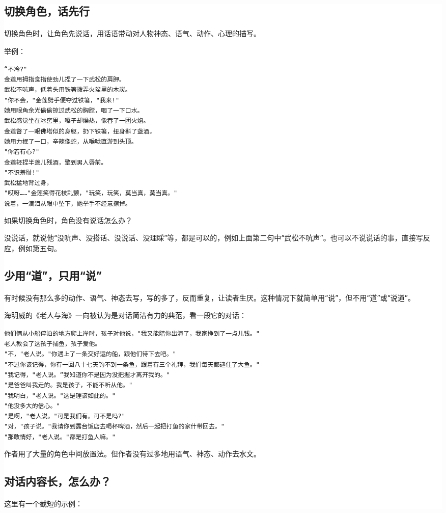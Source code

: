 ## 切换角色，话先行

切换角色时，让角色先说话，用话语带动对人物神态、语气、动作、心理的描写。

举例：

```
“不冷?"
金莲用拇指食指使劲儿捏了一下武松的肩胛。
武松不吭声，低着头用铁箸拨弄火盆里的木炭。
"你不会，"金莲劈手便夺过铁箸，"我来!"
她用眼角余光偷偷掠过武松的胸膛，咽了一下口水。
武松感觉坐在冰窖里，嗓子却燥热，像吞了一团火焰。
金莲瞥了一眼佛塔似的身躯，扔下铁箸，扭身斟了盏酒。
她用力抿了一口，辛辣像蛇，从喉咙直游到头顶。
"你若有心?"
金莲轻捏半盏儿残酒，擎到男人唇前。
"不识羞耻!"
武松猛地背过身，
"哎呀……"金莲笑得花枝乱颤，"玩笑，玩笑，莫当真，莫当真。"
说着，一滴泪从眼中坠下，她举手不经意擦掉。
```

如果切换角色时，角色没有说话怎么办？

没说话，就说他“没吭声、没搭话、没说话、没理睬”等，都是可以的，例如上面第二句中“武松不吭声”。也可以不说说话的事，直接写反应，例如第五句。

## 少用“道”，只用“说”

有时候没有那么多的动作、语气、神态去写，写的多了，反而重复，让读者生厌。这种情况下就简单用“说”，但不用“道”或“说道”。

海明威的《老人与海》一向被认为是对话简洁有力的典范，看一段它的对话：

```
他们俩从小船停泊的地方爬上岸时，孩子对他说，"我又能陪你出海了，我家挣到了一点儿钱。"
老人教会了这孩子捕鱼，孩子爱他。
"不，"老人说。"你遇上了一条交好运的船，跟他们待下去吧。"
"不过你该记得，你有一回八十七天钓不到一条鱼，跟着有三个礼拜，我们每天都逮住了大鱼。"
"我记得，"老人说。“我知道你不是因为没把握才离开我的。"
"是爸爸叫我走的。我是孩子，不能不听从他。"
"我明白，"老人说。"这是理该如此的。"
"他没多大的信心。"
"是啊，"老人说。"可是我们有。可不是吗?"
"对，"孩子说。"我请你到露台饭店去喝杯啤酒，然后一起把打鱼的家什带回去。"
"那敢情好，"老人说。"都是打鱼人嘛。"
```

作者用了大量的角色中间放置法。但作者没有过多地用语气、神态、动作去水文。



## 对话内容长，怎么办？

这里有一个截短的示例：
